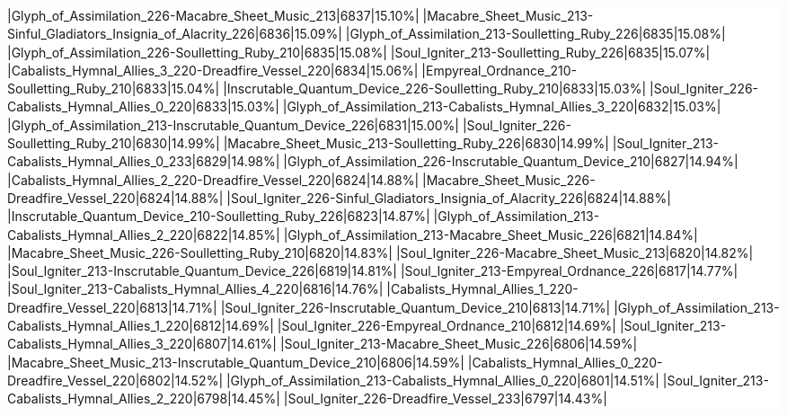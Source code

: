 |Glyph_of_Assimilation_226-Macabre_Sheet_Music_213|6837|15.10%|
|Macabre_Sheet_Music_213-Sinful_Gladiators_Insignia_of_Alacrity_226|6836|15.09%|
|Glyph_of_Assimilation_213-Soulletting_Ruby_226|6835|15.08%|
|Glyph_of_Assimilation_226-Soulletting_Ruby_210|6835|15.08%|
|Soul_Igniter_213-Soulletting_Ruby_226|6835|15.07%|
|Cabalists_Hymnal_Allies_3_220-Dreadfire_Vessel_220|6834|15.06%|
|Empyreal_Ordnance_210-Soulletting_Ruby_210|6833|15.04%|
|Inscrutable_Quantum_Device_226-Soulletting_Ruby_210|6833|15.03%|
|Soul_Igniter_226-Cabalists_Hymnal_Allies_0_220|6833|15.03%|
|Glyph_of_Assimilation_213-Cabalists_Hymnal_Allies_3_220|6832|15.03%|
|Glyph_of_Assimilation_213-Inscrutable_Quantum_Device_226|6831|15.00%|
|Soul_Igniter_226-Soulletting_Ruby_210|6830|14.99%|
|Macabre_Sheet_Music_213-Soulletting_Ruby_226|6830|14.99%|
|Soul_Igniter_213-Cabalists_Hymnal_Allies_0_233|6829|14.98%|
|Glyph_of_Assimilation_226-Inscrutable_Quantum_Device_210|6827|14.94%|
|Cabalists_Hymnal_Allies_2_220-Dreadfire_Vessel_220|6824|14.88%|
|Macabre_Sheet_Music_226-Dreadfire_Vessel_220|6824|14.88%|
|Soul_Igniter_226-Sinful_Gladiators_Insignia_of_Alacrity_226|6824|14.88%|
|Inscrutable_Quantum_Device_210-Soulletting_Ruby_226|6823|14.87%|
|Glyph_of_Assimilation_213-Cabalists_Hymnal_Allies_2_220|6822|14.85%|
|Glyph_of_Assimilation_213-Macabre_Sheet_Music_226|6821|14.84%|
|Macabre_Sheet_Music_226-Soulletting_Ruby_210|6820|14.83%|
|Soul_Igniter_226-Macabre_Sheet_Music_213|6820|14.82%|
|Soul_Igniter_213-Inscrutable_Quantum_Device_226|6819|14.81%|
|Soul_Igniter_213-Empyreal_Ordnance_226|6817|14.77%|
|Soul_Igniter_213-Cabalists_Hymnal_Allies_4_220|6816|14.76%|
|Cabalists_Hymnal_Allies_1_220-Dreadfire_Vessel_220|6813|14.71%|
|Soul_Igniter_226-Inscrutable_Quantum_Device_210|6813|14.71%|
|Glyph_of_Assimilation_213-Cabalists_Hymnal_Allies_1_220|6812|14.69%|
|Soul_Igniter_226-Empyreal_Ordnance_210|6812|14.69%|
|Soul_Igniter_213-Cabalists_Hymnal_Allies_3_220|6807|14.61%|
|Soul_Igniter_213-Macabre_Sheet_Music_226|6806|14.59%|
|Macabre_Sheet_Music_213-Inscrutable_Quantum_Device_210|6806|14.59%|
|Cabalists_Hymnal_Allies_0_220-Dreadfire_Vessel_220|6802|14.52%|
|Glyph_of_Assimilation_213-Cabalists_Hymnal_Allies_0_220|6801|14.51%|
|Soul_Igniter_213-Cabalists_Hymnal_Allies_2_220|6798|14.45%|
|Soul_Igniter_226-Dreadfire_Vessel_233|6797|14.43%|